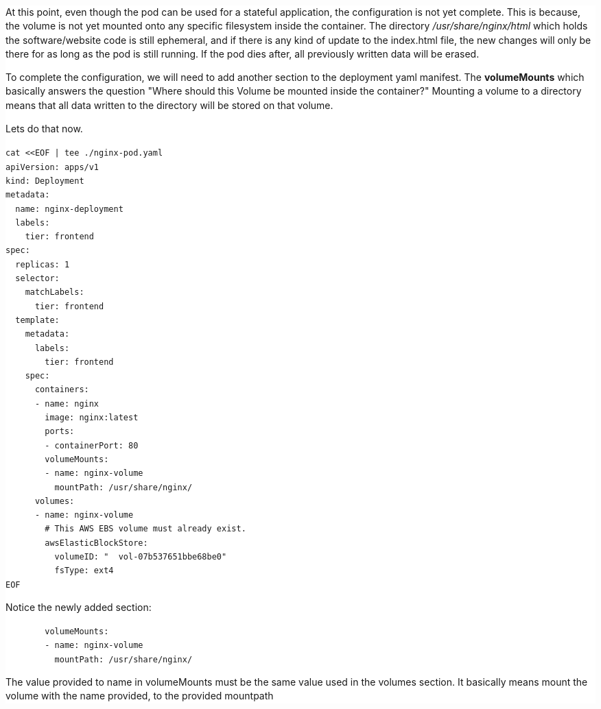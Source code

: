 At this point, even though the pod can be used for a stateful application, the configuration is not yet complete. This is because, the volume is not yet mounted onto any specific filesystem inside the container. The directory */usr/share/nginx/html* which holds the software/website code is still ephemeral, and if there is any kind of update to the index.html file, the new changes will only be there for as long as the pod is still running. If the pod dies after, all previously written data will be erased.

To complete the configuration, we will need to add another section to the deployment yaml manifest. The **volumeMounts** which basically answers the question "Where should this Volume be mounted inside the container?" Mounting a volume to a directory means that all data written to the directory will be stored on that volume.

Lets do that now.
~~~
cat <<EOF | tee ./nginx-pod.yaml
apiVersion: apps/v1
kind: Deployment
metadata:
  name: nginx-deployment
  labels:
    tier: frontend
spec:
  replicas: 1
  selector:
    matchLabels:
      tier: frontend
  template:
    metadata:
      labels:
        tier: frontend
    spec:
      containers:
      - name: nginx
        image: nginx:latest
        ports:
        - containerPort: 80
        volumeMounts:
        - name: nginx-volume
          mountPath: /usr/share/nginx/
      volumes:
      - name: nginx-volume
        # This AWS EBS volume must already exist.
        awsElasticBlockStore:
          volumeID: "  vol-07b537651bbe68be0"
          fsType: ext4
EOF
~~~
Notice the newly added section:
~~~
        volumeMounts:
        - name: nginx-volume
          mountPath: /usr/share/nginx/
~~~
The value provided to name in volumeMounts must be the same value used in the volumes section. It basically means mount the volume with the name provided, to the provided mountpath
